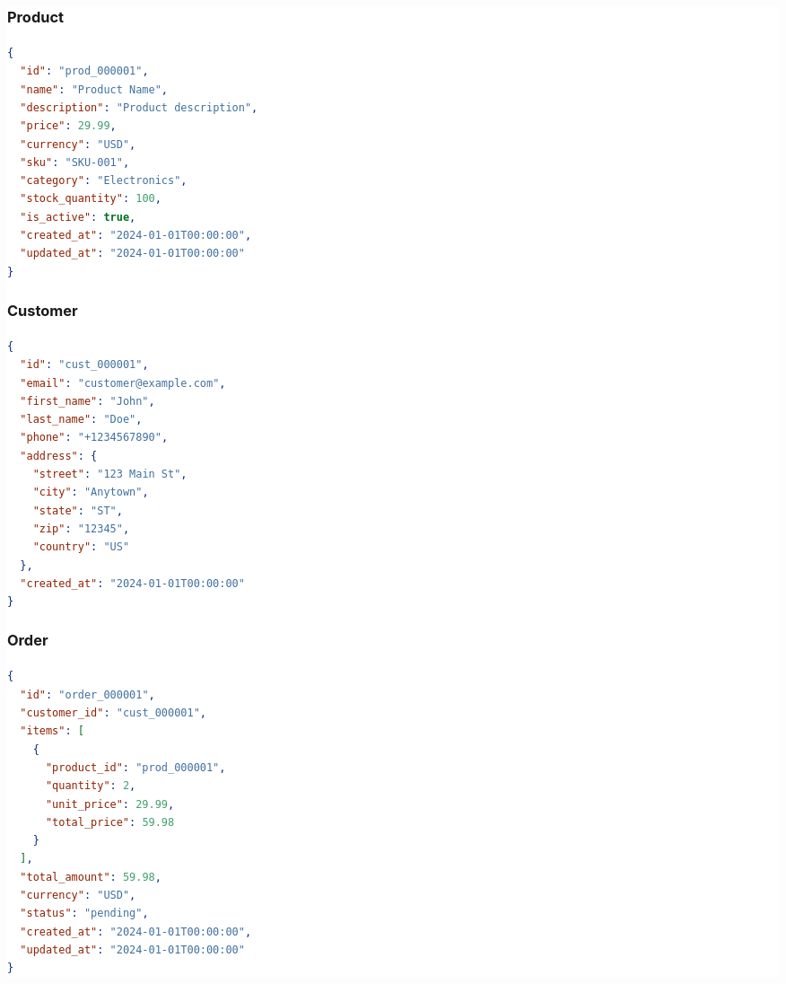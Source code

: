 ### Product
```json
{
  "id": "prod_000001",
  "name": "Product Name",
  "description": "Product description",
  "price": 29.99,
  "currency": "USD",
  "sku": "SKU-001",
  "category": "Electronics",
  "stock_quantity": 100,
  "is_active": true,
  "created_at": "2024-01-01T00:00:00",
  "updated_at": "2024-01-01T00:00:00"
}
```

### Customer
```json
{
  "id": "cust_000001",
  "email": "customer@example.com",
  "first_name": "John",
  "last_name": "Doe",
  "phone": "+1234567890",
  "address": {
    "street": "123 Main St",
    "city": "Anytown",
    "state": "ST",
    "zip": "12345",
    "country": "US"
  },
  "created_at": "2024-01-01T00:00:00"
}
```

### Order
```json
{
  "id": "order_000001",
  "customer_id": "cust_000001",
  "items": [
    {
      "product_id": "prod_000001",
      "quantity": 2,
      "unit_price": 29.99,
      "total_price": 59.98
    }
  ],
  "total_amount": 59.98,
  "currency": "USD",
  "status": "pending",
  "created_at": "2024-01-01T00:00:00",
  "updated_at": "2024-01-01T00:00:00"
}
```
